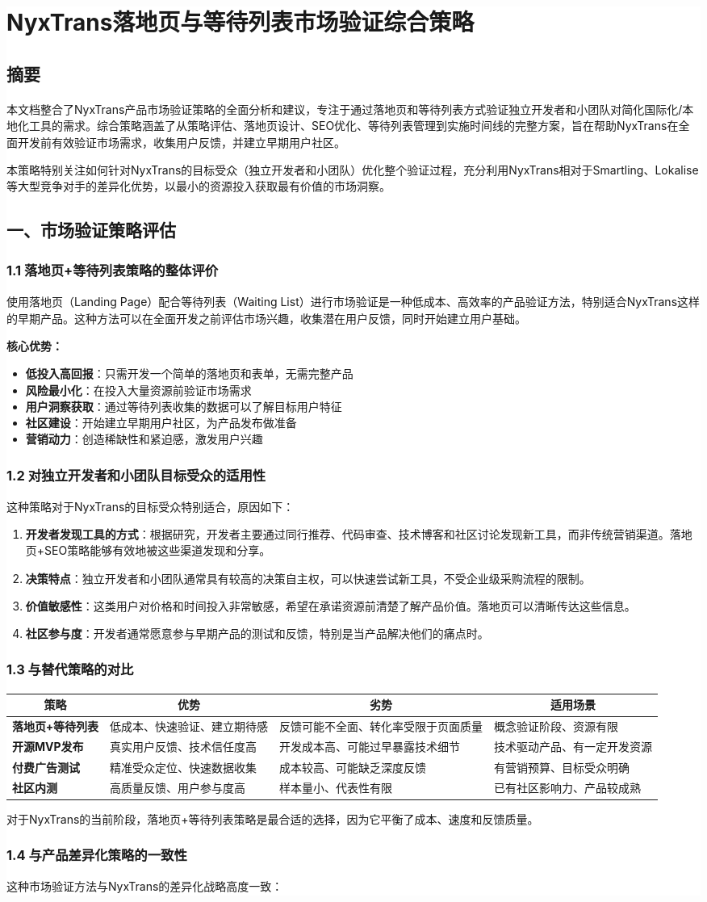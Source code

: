 # NyxTrans落地页与等待列表市场验证综合策略

## 摘要

本文档整合了NyxTrans产品市场验证策略的全面分析和建议，专注于通过落地页和等待列表方式验证独立开发者和小团队对简化国际化/本地化工具的需求。综合策略涵盖了从策略评估、落地页设计、SEO优化、等待列表管理到实施时间线的完整方案，旨在帮助NyxTrans在全面开发前有效验证市场需求，收集用户反馈，并建立早期用户社区。

本策略特别关注如何针对NyxTrans的目标受众（独立开发者和小团队）优化整个验证过程，充分利用NyxTrans相对于Smartling、Lokalise等大型竞争对手的差异化优势，以最小的资源投入获取最有价值的市场洞察。

## 一、市场验证策略评估

### 1.1 落地页+等待列表策略的整体评价

使用落地页（Landing Page）配合等待列表（Waiting List）进行市场验证是一种低成本、高效率的产品验证方法，特别适合NyxTrans这样的早期产品。这种方法可以在全面开发之前评估市场兴趣，收集潜在用户反馈，同时开始建立用户基础。

**核心优势：**
- **低投入高回报**：只需开发一个简单的落地页和表单，无需完整产品
- **风险最小化**：在投入大量资源前验证市场需求
- **用户洞察获取**：通过等待列表收集的数据可以了解目标用户特征
- **社区建设**：开始建立早期用户社区，为产品发布做准备
- **营销动力**：创造稀缺性和紧迫感，激发用户兴趣

### 1.2 对独立开发者和小团队目标受众的适用性

这种策略对于NyxTrans的目标受众特别适合，原因如下：

1. **开发者发现工具的方式**：根据研究，开发者主要通过同行推荐、代码审查、技术博客和社区讨论发现新工具，而非传统营销渠道。落地页+SEO策略能够有效地被这些渠道发现和分享。

2. **决策特点**：独立开发者和小团队通常具有较高的决策自主权，可以快速尝试新工具，不受企业级采购流程的限制。

3. **价值敏感性**：这类用户对价格和时间投入非常敏感，希望在承诺资源前清楚了解产品价值。落地页可以清晰传达这些信息。

4. **社区参与度**：开发者通常愿意参与早期产品的测试和反馈，特别是当产品解决他们的痛点时。

### 1.3 与替代策略的对比

| 策略 | 优势 | 劣势 | 适用场景 |
|------|------|------|----------|
| **落地页+等待列表** | 低成本、快速验证、建立期待感 | 反馈可能不全面、转化率受限于页面质量 | 概念验证阶段、资源有限 |
| **开源MVP发布** | 真实用户反馈、技术信任度高 | 开发成本高、可能过早暴露技术细节 | 技术驱动产品、有一定开发资源 |
| **付费广告测试** | 精准受众定位、快速数据收集 | 成本较高、可能缺乏深度反馈 | 有营销预算、目标受众明确 |
| **社区内测** | 高质量反馈、用户参与度高 | 样本量小、代表性有限 | 已有社区影响力、产品较成熟 |

对于NyxTrans的当前阶段，落地页+等待列表策略是最合适的选择，因为它平衡了成本、速度和反馈质量。

### 1.4 与产品差异化策略的一致性

这种市场验证方法与NyxTrans的差异化战略高度一致：
